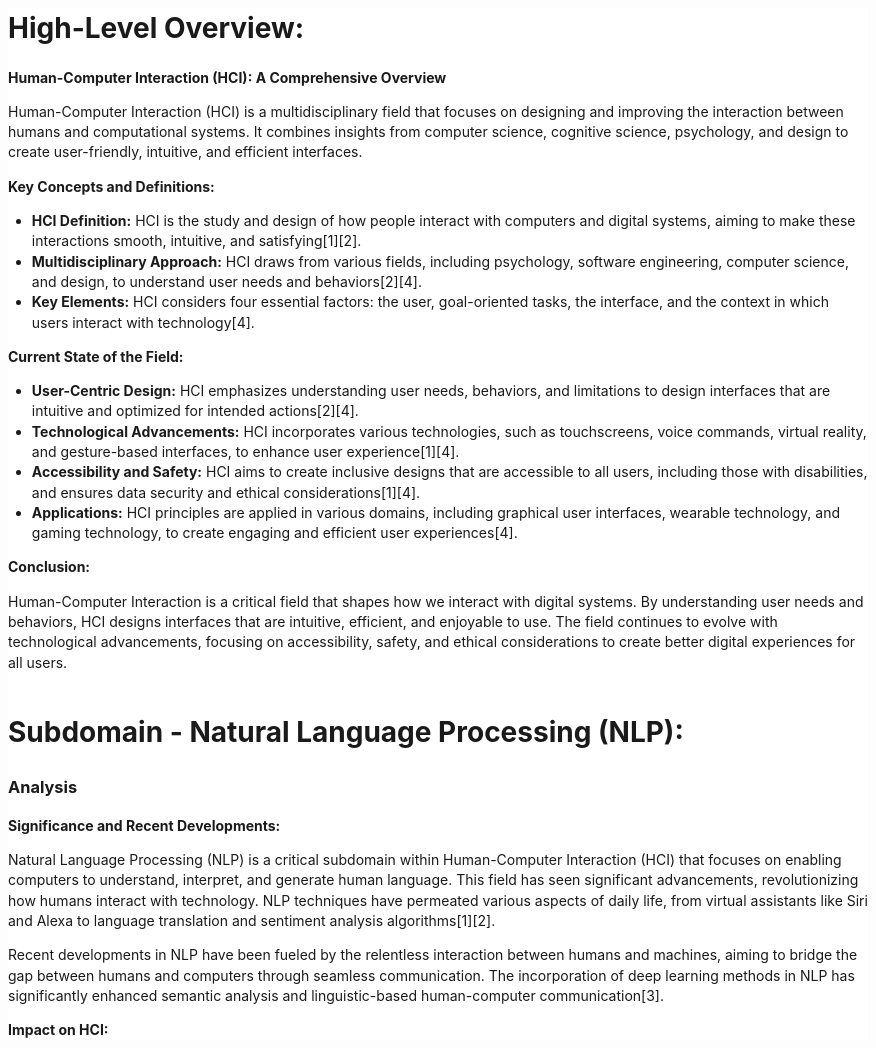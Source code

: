# High-Level Overview:
**Human-Computer Interaction (HCI): A Comprehensive Overview**

Human-Computer Interaction (HCI) is a multidisciplinary field that focuses on designing and improving the interaction between humans and computational systems. It combines insights from computer science, cognitive science, psychology, and design to create user-friendly, intuitive, and efficient interfaces.

**Key Concepts and Definitions:**

- **HCI Definition:** HCI is the study and design of how people interact with computers and digital systems, aiming to make these interactions smooth, intuitive, and satisfying[1][2].
- **Multidisciplinary Approach:** HCI draws from various fields, including psychology, software engineering, computer science, and design, to understand user needs and behaviors[2][4].
- **Key Elements:** HCI considers four essential factors: the user, goal-oriented tasks, the interface, and the context in which users interact with technology[4].

**Current State of the Field:**

- **User-Centric Design:** HCI emphasizes understanding user needs, behaviors, and limitations to design interfaces that are intuitive and optimized for intended actions[2][4].
- **Technological Advancements:** HCI incorporates various technologies, such as touchscreens, voice commands, virtual reality, and gesture-based interfaces, to enhance user experience[1][4].
- **Accessibility and Safety:** HCI aims to create inclusive designs that are accessible to all users, including those with disabilities, and ensures data security and ethical considerations[1][4].
- **Applications:** HCI principles are applied in various domains, including graphical user interfaces, wearable technology, and gaming technology, to create engaging and efficient user experiences[4].

**Conclusion:**

Human-Computer Interaction is a critical field that shapes how we interact with digital systems. By understanding user needs and behaviors, HCI designs interfaces that are intuitive, efficient, and enjoyable to use. The field continues to evolve with technological advancements, focusing on accessibility, safety, and ethical considerations to create better digital experiences for all users.

# Subdomain - Natural Language Processing (NLP):
### Analysis

**Significance and Recent Developments:**

Natural Language Processing (NLP) is a critical subdomain within Human-Computer Interaction (HCI) that focuses on enabling computers to understand, interpret, and generate human language. This field has seen significant advancements, revolutionizing how humans interact with technology. NLP techniques have permeated various aspects of daily life, from virtual assistants like Siri and Alexa to language translation and sentiment analysis algorithms[1][2].

Recent developments in NLP have been fueled by the relentless interaction between humans and machines, aiming to bridge the gap between humans and computers through seamless communication. The incorporation of deep learning methods in NLP has significantly enhanced semantic analysis and linguistic-based human-computer communication[3].

**Impact on HCI:**
